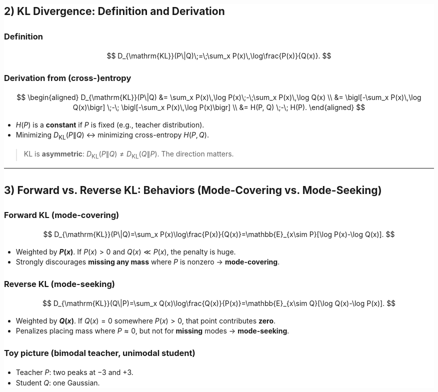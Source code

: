 
## 2) KL Divergence: Definition and Derivation

### Definition

$$
D_{\mathrm{KL}}(P\|Q)\;=\;\sum_x P(x)\,\log\frac{P(x)}{Q(x)}.
$$

### Derivation from (cross-)entropy

$$
\begin{aligned}
D_{\mathrm{KL}}(P\|Q)
&= \sum_x P(x)\,\log P(x)\;-\;\sum_x P(x)\,\log Q(x) \\
&= \bigl[-\sum_x P(x)\,\log Q(x)\bigr] \;-\; \bigl[-\sum_x P(x)\,\log P(x)\bigr] \\
&= H(P, Q) \;-\; H(P).
\end{aligned}
$$

* $H(P)$ is a **constant** if $P$ is fixed (e.g., teacher distribution).
* Minimizing $D_{\mathrm{KL}}(P\|Q)$ ↔ minimizing cross-entropy $H(P,Q)$.

> KL is **asymmetric**: $D_{\mathrm{KL}}(P\|Q)\neq D_{\mathrm{KL}}(Q\|P)$. The direction matters.

---

## 3) Forward vs. Reverse KL: Behaviors (Mode-Covering vs. Mode-Seeking)

### Forward KL (mode-covering)

$$
D_{\mathrm{KL}}(P\|Q)=\sum_x P(x)\log\frac{P(x)}{Q(x)}=\mathbb{E}_{x\sim P}[\log P(x)-\log Q(x)].
$$

* Weighted by **$P(x)$**. If $P(x)>0$ and $Q(x)\ll P(x)$, the penalty is huge.
* Strongly discourages **missing any mass** where $P$ is nonzero → **mode-covering**.

### Reverse KL (mode-seeking)

$$
D_{\mathrm{KL}}(Q\|P)=\sum_x Q(x)\log\frac{Q(x)}{P(x)}=\mathbb{E}_{x\sim Q}[\log Q(x)-\log P(x)].
$$

* Weighted by **$Q(x)$**. If $Q(x)=0$ somewhere $P(x)>0$, that point contributes **zero**.
* Penalizes placing mass where $P\approx 0$, but not for **missing** modes → **mode-seeking**.

### Toy picture (bimodal teacher, unimodal student)

* Teacher $P$: two peaks at $-3$ and $+3$.
* Student $Q$: one Gaussian.
